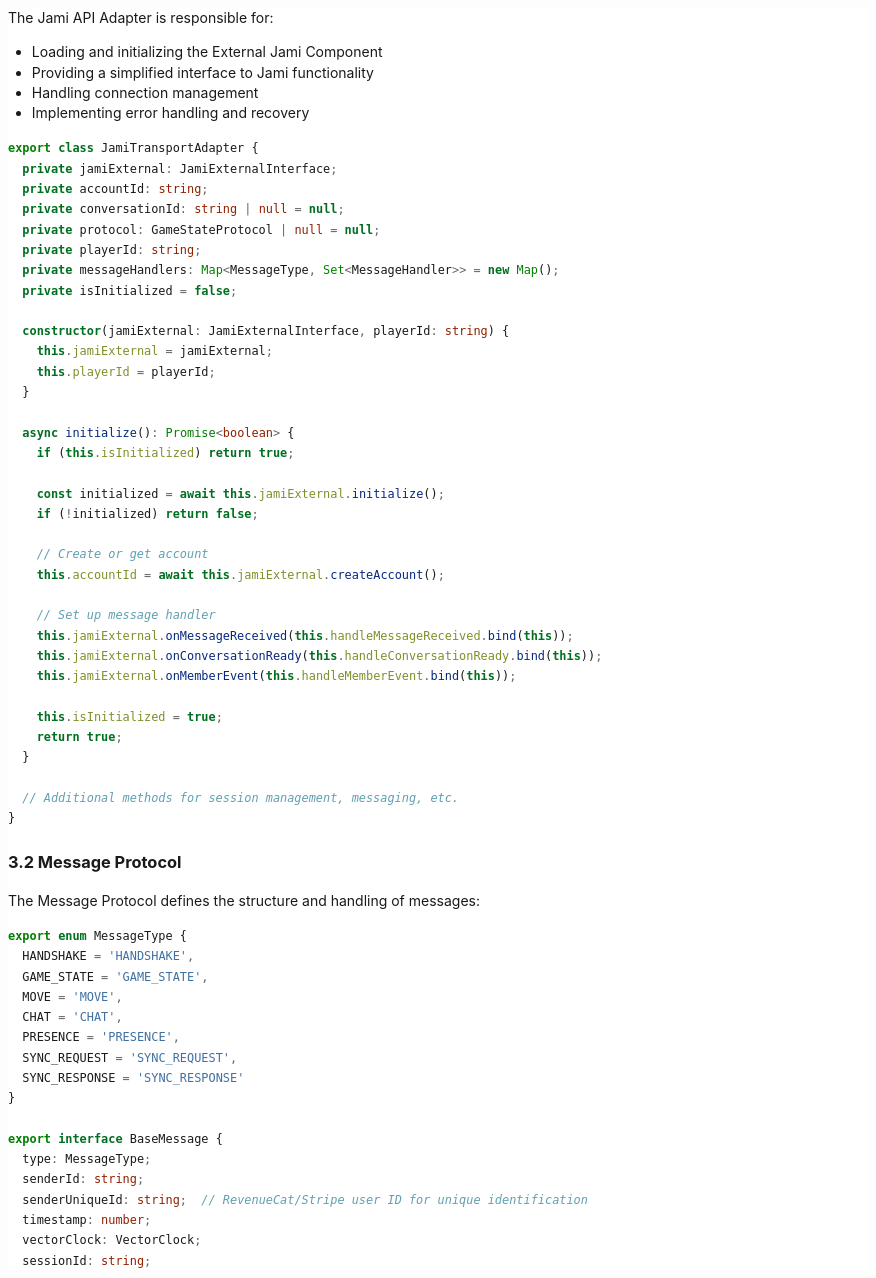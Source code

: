The Jami API Adapter is responsible for:

- Loading and initializing the External Jami Component
- Providing a simplified interface to Jami functionality
- Handling connection management
- Implementing error handling and recovery

```typescript
export class JamiTransportAdapter {
  private jamiExternal: JamiExternalInterface;
  private accountId: string;
  private conversationId: string | null = null;
  private protocol: GameStateProtocol | null = null;
  private playerId: string;
  private messageHandlers: Map<MessageType, Set<MessageHandler>> = new Map();
  private isInitialized = false;
  
  constructor(jamiExternal: JamiExternalInterface, playerId: string) {
    this.jamiExternal = jamiExternal;
    this.playerId = playerId;
  }
  
  async initialize(): Promise<boolean> {
    if (this.isInitialized) return true;
    
    const initialized = await this.jamiExternal.initialize();
    if (!initialized) return false;
    
    // Create or get account
    this.accountId = await this.jamiExternal.createAccount();
    
    // Set up message handler
    this.jamiExternal.onMessageReceived(this.handleMessageReceived.bind(this));
    this.jamiExternal.onConversationReady(this.handleConversationReady.bind(this));
    this.jamiExternal.onMemberEvent(this.handleMemberEvent.bind(this));
    
    this.isInitialized = true;
    return true;
  }
  
  // Additional methods for session management, messaging, etc.
}
```

### 3.2 Message Protocol

The Message Protocol defines the structure and handling of messages:

```typescript
export enum MessageType {
  HANDSHAKE = 'HANDSHAKE',
  GAME_STATE = 'GAME_STATE',
  MOVE = 'MOVE',
  CHAT = 'CHAT',
  PRESENCE = 'PRESENCE',
  SYNC_REQUEST = 'SYNC_REQUEST',
  SYNC_RESPONSE = 'SYNC_RESPONSE'
}

export interface BaseMessage {
  type: MessageType;
  senderId: string;
  senderUniqueId: string;  // RevenueCat/Stripe user ID for unique identification
  timestamp: number;
  vectorClock: VectorClock;
  sessionId: string;
```